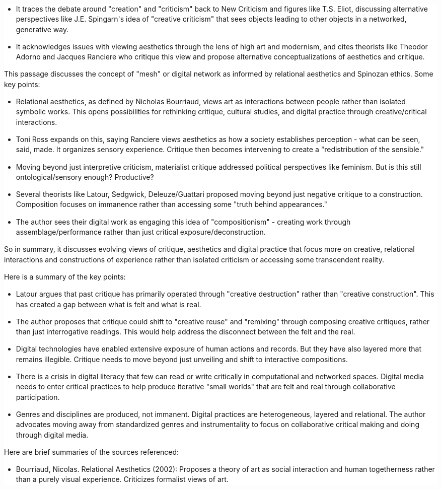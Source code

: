 - It traces the debate around "creation" and "criticism" back to New Criticism and figures like T.S. Eliot, discussing alternative perspectives like J.E. Spingarn's idea of "creative criticism" that sees objects leading to other objects in a networked, generative way.

- It acknowledges issues with viewing aesthetics through the lens of high art and modernism, and cites theorists like Theodor Adorno and Jacques Ranciere who critique this view and propose alternative conceptualizations of aesthetics and critique.

 This passage discusses the concept of "mesh" or digital network as informed by relational aesthetics and Spinozan ethics. Some key points:

- Relational aesthetics, as defined by Nicholas Bourriaud, views art as interactions between people rather than isolated symbolic works. This opens possibilities for rethinking critique, cultural studies, and digital practice through creative/critical interactions. 

- Toni Ross expands on this, saying Ranciere views aesthetics as how a society establishes perception - what can be seen, said, made. It organizes sensory experience. Critique then becomes intervening to create a "redistribution of the sensible."

- Moving beyond just interpretive criticism, materialist critique addressed political perspectives like feminism. But is this still ontological/sensory enough? Productive?

- Several theorists like Latour, Sedgwick, Deleuze/Guattari proposed moving beyond just negative critique to a construction. Composition focuses on immanence rather than accessing some "truth behind appearances."

- The author sees their digital work as engaging this idea of "compositionism" - creating work through assemblage/performance rather than just critical exposure/deconstruction.

So in summary, it discusses evolving views of critique, aesthetics and digital practice that focus more on creative, relational interactions and constructions of experience rather than isolated criticism or accessing some transcendent reality.

 Here is a summary of the key points:

- Latour argues that past critique has primarily operated through "creative destruction" rather than "creative construction". This has created a gap between what is felt and what is real. 

- The author proposes that critique could shift to "creative reuse" and "remixing" through composing creative critiques, rather than just interrogative readings. This would help address the disconnect between the felt and the real.

- Digital technologies have enabled extensive exposure of human actions and records. But they have also layered more that remains illegible. Critique needs to move beyond just unveiling and shift to interactive compositions. 

- There is a crisis in digital literacy that few can read or write critically in computational and networked spaces. Digital media needs to enter critical practices to help produce iterative "small worlds" that are felt and real through collaborative participation. 

- Genres and disciplines are produced, not immanent. Digital practices are heterogeneous, layered and relational. The author advocates moving away from standardized genres and instrumentality to focus on collaborative critical making and doing through digital media.

 Here are brief summaries of the sources referenced:

- Bourriaud, Nicolas. Relational Aesthetics (2002): Proposes a theory of art as social interaction and human togetherness rather than a purely visual experience. Criticizes formalist views of art. 
